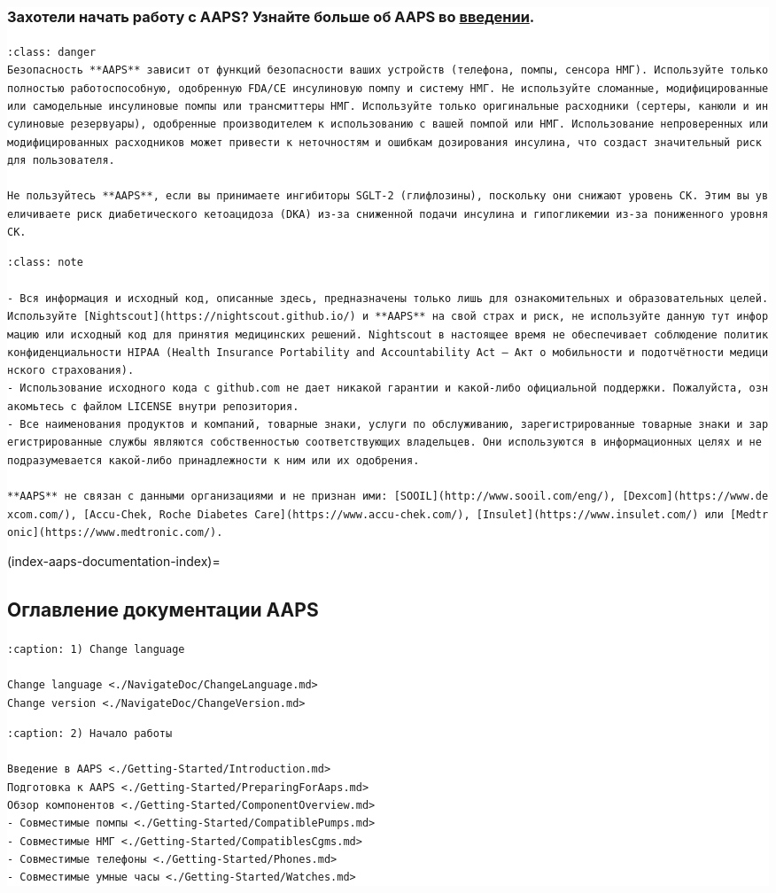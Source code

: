 
 ### Захотели начать работу с **AAPS**? Узнайте больше об **AAPS** во [введении](Getting-Started/Introduction.md).

```{admonition} SAFETY NOTICE
:class: danger
Безопасность **AAPS** зависит от функций безопасности ваших устройств (телефона, помпы, сенсора НМГ). Используйте только полностью работоспособную, одобренную FDA/CE инсулиновую помпу и систему НМГ. Не используйте сломанные, модифицированные или самодельные инсулиновые помпы или трансмиттеры НМГ. Используйте только оригинальные расходники (сертеры, канюли и инсулиновые резервуары), одобренные производителем к использованию с вашей помпой или НМГ. Использование непроверенных или модифицированных расходников может привести к неточностям и ошибкам дозирования инсулина, что создаст значительный риск для пользователя. 

Не пользуйтесь **AAPS**, если вы принимаете ингибиторы SGLT-2 (глифлозины), поскольку они снижают уровень СК. Этим вы увеличиваете риск диабетического кетоацидоза (DKA) из-за сниженной подачи инсулина и гипогликемии из-за пониженного уровня СК. 
```

```{admonition} Disclaimer
:class: note

- Вся информация и исходный код, описанные здесь, предназначены только лишь для ознакомительных и образовательных целей. Используйте [Nightscout](https://nightscout.github.io/) и **AAPS** на свой страх и риск, не используйте данную тут информацию или исходный код для принятия медицинских решений. Nightscout в настоящее время не обеспечивает соблюдение политик конфиденциальности HIPAA (Health Insurance Portability and Accountability Act — Акт о мобильности и подотчётности медицинского страхования). 
- Использование исходного кода с github.com не дает никакой гарантии и какой-либо официальной поддержки. Пожалуйста, ознакомьтесь с файлом LICENSE внутри репозитория.
- Все наименования продуктов и компаний, товарные знаки, услуги по обслуживанию, зарегистрированные товарные знаки и зарегистрированные службы являются собственностью соответствующих владельцев. Они используются в информационных целях и не подразумевается какой-либо принадлежности к ним или их одобрения.

**AAPS** не связан с данными организациями и не признан ими: [SOOIL](http://www.sooil.com/eng/), [Dexcom](https://www.dexcom.com/), [Accu-Chek, Roche Diabetes Care](https://www.accu-chek.com/), [Insulet](https://www.insulet.com/) или [Medtronic](https://www.medtronic.com/).

```

(index-aaps-documentation-index)=

## Оглавление документации AAPS

```{toctree}
:caption: 1) Change language

Change language <./NavigateDoc/ChangeLanguage.md>
Change version <./NavigateDoc/ChangeVersion.md>
```
```{toctree}
:caption: 2) Начало работы

Введение в AAPS <./Getting-Started/Introduction.md>
Подготовка к AAPS <./Getting-Started/PreparingForAaps.md>
Обзор компонентов <./Getting-Started/ComponentOverview.md>
- Совместимые помпы <./Getting-Started/CompatiblePumps.md>
- Совместимые НМГ <./Getting-Started/CompatiblesCgms.md>
- Совместимые телефоны <./Getting-Started/Phones.md>
- Совместимые умные часы <./Getting-Started/Watches.md>
```
